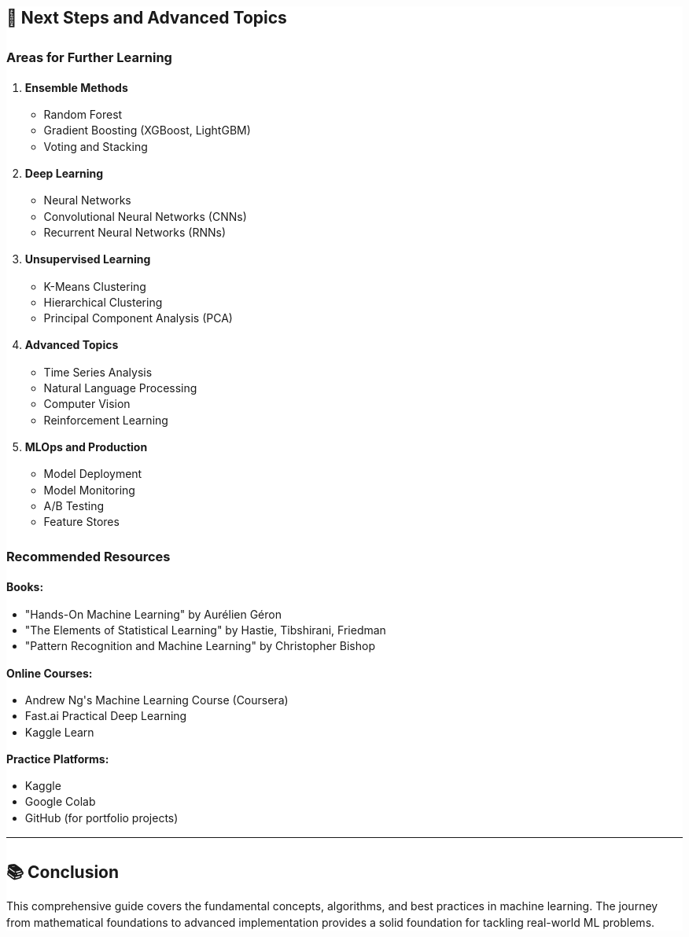 
## 🚀 Next Steps and Advanced Topics

### Areas for Further Learning

1. **Ensemble Methods**
   - Random Forest
   - Gradient Boosting (XGBoost, LightGBM)
   - Voting and Stacking

2. **Deep Learning**
   - Neural Networks
   - Convolutional Neural Networks (CNNs)
   - Recurrent Neural Networks (RNNs)

3. **Unsupervised Learning**
   - K-Means Clustering
   - Hierarchical Clustering
   - Principal Component Analysis (PCA)

4. **Advanced Topics**
   - Time Series Analysis
   - Natural Language Processing
   - Computer Vision
   - Reinforcement Learning

5. **MLOps and Production**
   - Model Deployment
   - Model Monitoring
   - A/B Testing
   - Feature Stores

### Recommended Resources

**Books:**
- "Hands-On Machine Learning" by Aurélien Géron
- "The Elements of Statistical Learning" by Hastie, Tibshirani, Friedman
- "Pattern Recognition and Machine Learning" by Christopher Bishop

**Online Courses:**
- Andrew Ng's Machine Learning Course (Coursera)
- Fast.ai Practical Deep Learning
- Kaggle Learn

**Practice Platforms:**
- Kaggle
- Google Colab
- GitHub (for portfolio projects)

---

## 📚 Conclusion

This comprehensive guide covers the fundamental concepts, algorithms, and best practices in machine learning. The journey from mathematical foundations to advanced implementation provides a solid foundation for tackling real-world ML problems.
